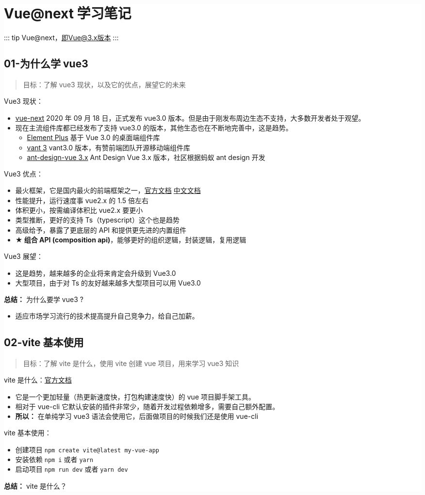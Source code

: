 # Vue@next 学习笔记

::: tip
Vue@next，即Vue@3.x版本
:::

## 01-为什么学 vue3

> 目标：了解 vue3 现状，以及它的优点，展望它的未来

Vue3 现状：

- [vue-next](https://github.com/vuejs/vue-next/) 2020 年 09 月 18 日，正式发布 vue3.0 版本。但是由于刚发布周边生态不支持，大多数开发者处于观望。
- 现在主流组件库都已经发布了支持 vue3.0 的版本，其他生态也在不断地完善中，这是趋势。
  - [Element Plus](https://element-plus.gitee.io/zh-CN/) 基于 Vue 3.0 的桌面端组件库
  - [vant 3](https://vant-contrib.gitee.io/vant/v3/#/zh-CN) vant3.0 版本，有赞前端团队开源移动端组件库
  - [ant-design-vue 3.x](https://www.antdv.com/components/overview-cn) Ant Design Vue 3.x 版本，社区根据蚂蚁 ant design 开发

Vue3 优点：

- 最火框架，它是国内最火的前端框架之一，[官方文档](https://v3.vuejs.org/) [中文文档](https://v3.cn.vuejs.org/)
- 性能提升，运行速度事 vue2.x 的 1.5 倍左右
- 体积更小，按需编译体积比 vue2.x 要更小
- 类型推断，更好的支持 Ts（typescript）这个也是趋势
- 高级给予，暴露了更底层的 API 和提供更先进的内置组件
- **★ 组合 API (composition api)**，能够更好的组织逻辑，封装逻辑，复用逻辑

Vue3 展望：

- 这是趋势，越来越多的企业将来肯定会升级到 Vue3.0
- 大型项目，由于对 Ts 的友好越来越多大型项目可以用 Vue3.0

**总结：** 为什么要学 vue3 ?

- 适应市场学习流行的技术提高提升自己竞争力，给自己加薪。

## 02-vite 基本使用

> 目标：了解 vite 是什么，使用 vite 创建 vue 项目，用来学习 vue3 知识

vite 是什么：[官方文档](https://cn.vitejs.dev/)

- 它是一个更加轻量（热更新速度快，打包构建速度快）的 vue 项目脚手架工具。
- 相对于 vue-cli 它默认安装的插件非常少，随着开发过程依赖增多，需要自己额外配置。
- **所以：** 在单纯学习 vue3 语法会使用它，后面做项目的时候我们还是使用 vue-cli

vite 基本使用：

- 创建项目 `npm create vite@latest my-vue-app`
- 安装依赖 `npm i` 或者 `yarn `
- 启动项目 `npm run dev` 或者 `yarn dev`

**总结：** vite 是什么？

